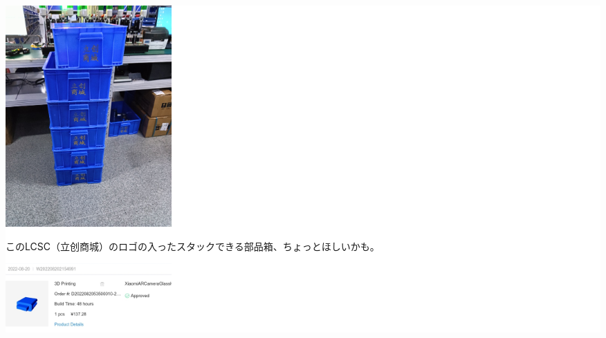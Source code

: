 <img src="https://github.com/akita11/SZdiary/blob/main/diary/photo/2022-08-22_14.10.13.jpg" width="240px">

このLCSC（立创商城）のロゴの入ったスタックできる部品箱、ちょっとほしいかも。

<img src="https://github.com/akita11/SZdiary/blob/main/diary/photo/2022-08-22_14.30.27.jpg" width="240px">
